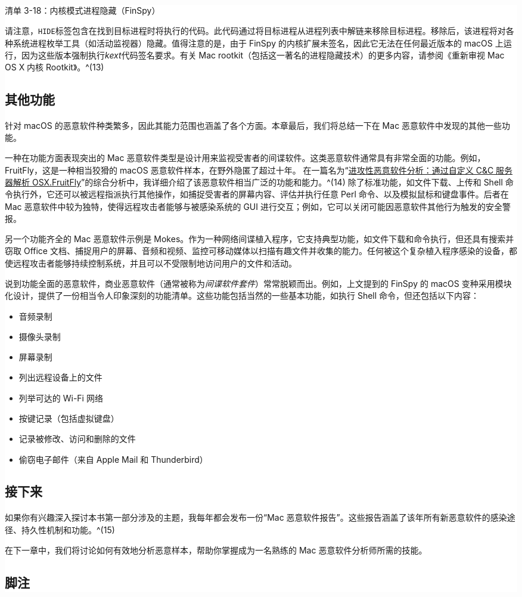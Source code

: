 清单 3-18：内核模式进程隐藏（FinSpy）

请注意，`HIDE`标签包含在找到目标进程时将执行的代码。此代码通过将目标进程从进程列表中解链来移除目标进程。移除后，该进程将对各种系统进程枚举工具（如活动监视器）隐藏。值得注意的是，由于 FinSpy 的内核扩展未签名，因此它无法在任何最近版本的 macOS 上运行，因为这些版本强制执行*kext*代码签名要求。有关 Mac rootkit（包括这一著名的进程隐藏技术）的更多内容，请参阅《重新审视 Mac OS X 内核 Rootkit》。^(13)

## 其他功能

针对 macOS 的恶意软件种类繁多，因此其能力范围也涵盖了各个方面。本章最后，我们将总结一下在 Mac 恶意软件中发现的其他一些功能。

一种在功能方面表现突出的 Mac 恶意软件类型是设计用来监视受害者的间谍软件。这类恶意软件通常具有非常全面的功能。例如，FruitFly，这是一种相当狡猾的 macOS 恶意软件样本，在野外隐匿了超过十年。 在一篇名为“[进攻性恶意软件分析：通过自定义 C&C 服务器解析 OSX.FruitFly](https://www.virusbulletin.com/uploads/pdf/magazine/2017/VB2017-Wardle.pdf)”的综合分析中，我详细介绍了该恶意软件相当广泛的功能和能力。^(14) 除了标准功能，如文件下载、上传和 Shell 命令执行外，它还可以被远程指派执行其他操作，如捕捉受害者的屏幕内容、评估并执行任意 Perl 命令、以及模拟鼠标和键盘事件。后者在 Mac 恶意软件中较为独特，使得远程攻击者能够与被感染系统的 GUI 进行交互；例如，它可以关闭可能因恶意软件其他行为触发的安全警报。

另一个功能齐全的 Mac 恶意软件示例是 Mokes。作为一种网络间谍植入程序，它支持典型功能，如文件下载和命令执行，但还具有搜索并窃取 Office 文档、捕捉用户的屏幕、音频和视频、监控可移动媒体以扫描有趣文件并收集的能力。任何被这个复杂植入程序感染的设备，都使远程攻击者能够持续控制系统，并且可以不受限制地访问用户的文件和活动。

说到功能全面的恶意软件，商业恶意软件（通常被称为*间谍软件套件*）常常脱颖而出。例如，上文提到的 FinSpy 的 macOS 变种采用模块化设计，提供了一份相当令人印象深刻的功能清单。这些功能包括当然的一些基本功能，如执行 Shell 命令，但还包括以下内容：

+   音频录制

+   摄像头录制

+   屏幕录制

+   列出远程设备上的文件

+   列举可达的 Wi-Fi 网络

+   按键记录（包括虚拟键盘）

+   记录被修改、访问和删除的文件

+   偷窃电子邮件（来自 Apple Mail 和 Thunderbird）

## 接下来

如果你有兴趣深入探讨本书第一部分涉及的主题，我每年都会发布一份“Mac 恶意软件报告”。这些报告涵盖了该年所有新恶意软件的感染途径、持久性机制和功能。^(15)

在下一章中，我们将讨论如何有效地分析恶意样本，帮助你掌握成为一名熟练的 Mac 恶意软件分析师所需的技能。

## 脚注
